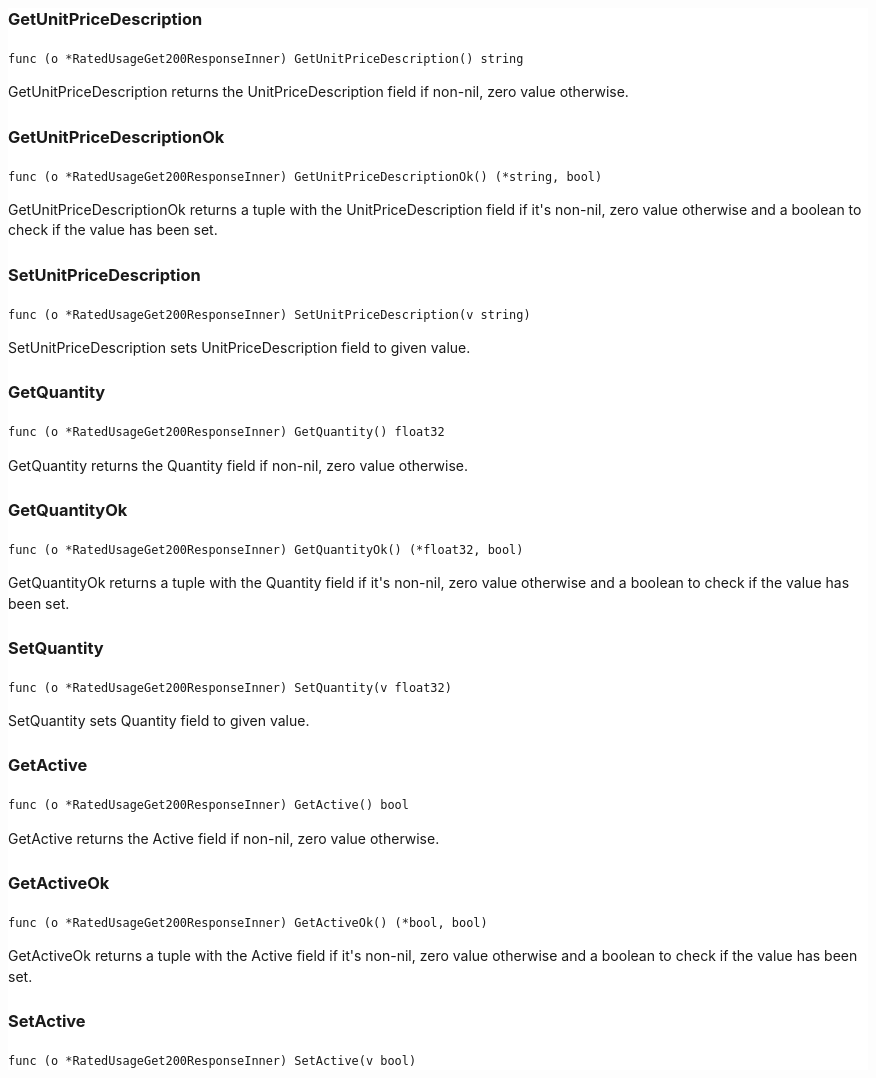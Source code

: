 ### GetUnitPriceDescription

`func (o *RatedUsageGet200ResponseInner) GetUnitPriceDescription() string`

GetUnitPriceDescription returns the UnitPriceDescription field if non-nil, zero value otherwise.

### GetUnitPriceDescriptionOk

`func (o *RatedUsageGet200ResponseInner) GetUnitPriceDescriptionOk() (*string, bool)`

GetUnitPriceDescriptionOk returns a tuple with the UnitPriceDescription field if it's non-nil, zero value otherwise
and a boolean to check if the value has been set.

### SetUnitPriceDescription

`func (o *RatedUsageGet200ResponseInner) SetUnitPriceDescription(v string)`

SetUnitPriceDescription sets UnitPriceDescription field to given value.


### GetQuantity

`func (o *RatedUsageGet200ResponseInner) GetQuantity() float32`

GetQuantity returns the Quantity field if non-nil, zero value otherwise.

### GetQuantityOk

`func (o *RatedUsageGet200ResponseInner) GetQuantityOk() (*float32, bool)`

GetQuantityOk returns a tuple with the Quantity field if it's non-nil, zero value otherwise
and a boolean to check if the value has been set.

### SetQuantity

`func (o *RatedUsageGet200ResponseInner) SetQuantity(v float32)`

SetQuantity sets Quantity field to given value.


### GetActive

`func (o *RatedUsageGet200ResponseInner) GetActive() bool`

GetActive returns the Active field if non-nil, zero value otherwise.

### GetActiveOk

`func (o *RatedUsageGet200ResponseInner) GetActiveOk() (*bool, bool)`

GetActiveOk returns a tuple with the Active field if it's non-nil, zero value otherwise
and a boolean to check if the value has been set.

### SetActive

`func (o *RatedUsageGet200ResponseInner) SetActive(v bool)`
